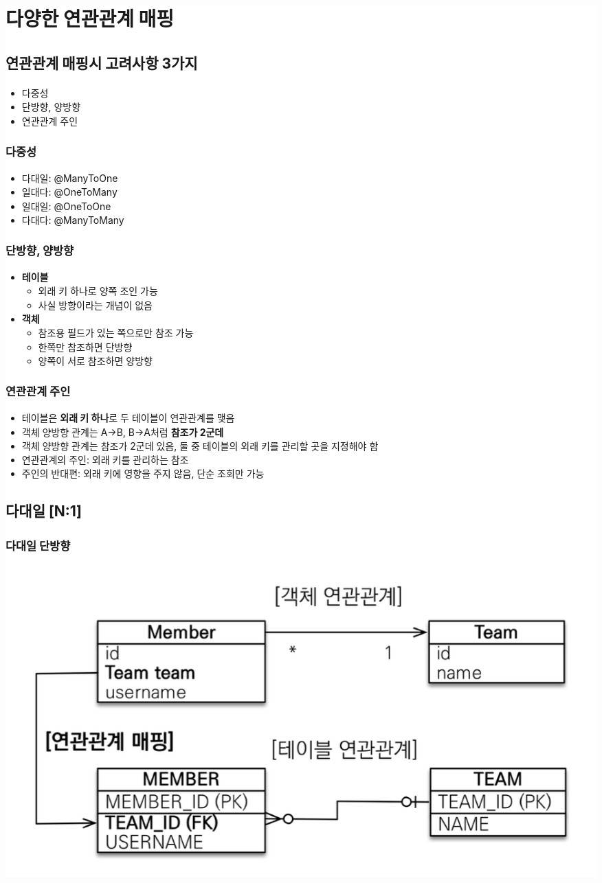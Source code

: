 # 다양한 연관관계 매핑

## 연관관계 매핑시 고려사항 3가지

- 다중성
- 단방향, 양방향
- 연관관계 주인

### 다중성

- 다대일: @ManyToOne
- 일대다: @OneToMany
- 일대일: @OneToOne
- 다대다: @ManyToMany

### 단방향, 양방향

- **테이블**
  - 외래 키 하나로 양쪽 조인 가능
  - 사실 방향이라는 개념이 없음
- **객체**
  - 참조용 필드가 있는 쪽으로만 참조 가능
  - 한쪽만 참조하면 단방향
  - 양쪽이 서로 참조하면 양방향

### 연관관계 주인

- 테이블은 **외래 키 하나**로 두 테이블이 연관관계를 맺음
- 객체 양방향 관계는 A->B, B->A처럼 **참조가 2군데**
- 객체 양방향 관계는 참조가 2군데 있음, 둘 중 테이블의 외래 키를 관리할 곳을 지정해야 함
- 연관관계의 주인: 외래 키를 관리하는 참조
- 주인의 반대편: 외래 키에 영향을 주지 않음, 단순 조회만 가능

## 다대일 [N:1]

### 다대일 단방향

<img src="./imgs/다양한_연관관계_매핑/다대일_단방향.png"><br>
